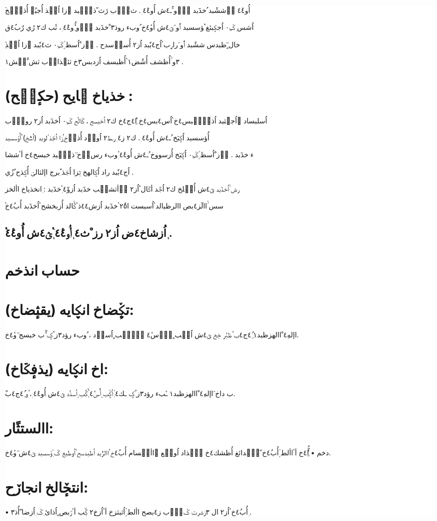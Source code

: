 ٖٓأُو٤ٔ٤ ُٖششًبد    ُخذٓبد اُ٘و َُـ٤ش أُو٤ٔ٤ ٖ. ث٤٘ٔب رٔث َٓذكٞػبد ٛزا اُج٘ذ أُجبُؾ أُذكٞػخ

اُشس ٖػ٠ِ اُجؼبئغ                ٝٓؤسسبد اُ٘و َؿ٤ش أُو٤ٔخ ُوبء روذ٣ ْخذٓبد اُ٘و َُِٔو٤ٔ٤ ٖ، ثٔب ك٢ رُي رٌب٤ُق

ٖٓخال ٍٓظبدس ششًبد اُ٘و َرارٜب ٝاُج٤بٗبد اُز٢                 أُسزٞسدح . ٣ٝز ْاُسظ ٍٞػ٠ِ ث٤بٗبد ٛزا اُج٘ذ

٣و ّٞأُظشف أُشًض١ ٝأُظبسف اُزدبس٣خ ثئػذادٛب ثش ٌَشٜش١ .

# خذياخ ػايح (حكٕيٛح) :

اُسلبساد ٝاُجؼثبد اُذثِٞٓبس٤خ ٝاُس٤بس٤خ ا٤ُِج٤خ ك٢ اُخبسج ، ػالٝح ػ٠ِ اُخذٓبد اُز٢ روذٜٓب

أُؤسسبد اُؼبٓخ ُـ٤ش أُو٤ٔ٤ ٖ. ك٢ ز٤ ٖرـط٢ اُو٤ٞد أُذ٣٘خ ُٜزا اُج٘ذ ٗلوبد (اُسٌٞٓخ) ٝأُؤسسبد

ء خذٓبد . ٣ٝز ْاُسظ ٍٞػ٠ِ                           اُؼبٓخ أُزسووخ ُـ٤ش أُو٤ٔ٤ ُٖوبء رس٣ٞخ ٓذكٞػبد خبسخ٤خ أ ٝششا

اُج٤بٗبد راد اُؼالهخ ثٜزا اُج٘ذ ٖٓٗٔبرج اإلثالؽ أُؼذح ُزُي .

رش َٔاُخذٓبد ؿ٤ش أُظ٘لخ ك٢ اُج٘ٞد أػال ٙٝاُز٢ ٖٓأثشصٛب خذٓبد اُزؤ٤ٓ ٖٝخذٓبد :  ٖانخذياخ األخز

ٝسس ّٞاالٓز٤بص               االرظبالد ٝاُسبست ا٢ُ٥ ٝخذٓبد اُزش٤٤ذ ٝػٔٞالد أُزبخشح ٝاُخذٓبد أُب٤ُخ

ٝاُزشاخ٤ض اُز٢ رز ْث٤ ٖأُو٤ٔ٤ ٖٝؿ٤ش أُو٤ٔ٤ ٖ.
---
# حساب انذخم

# تؼٕٚضاخ انؼايه (يقثٕضاخ):

اإله٤ِ ْاالهزظبد١ ٤ُِج٤ب ُظبُر خٜخ ؿ٤ش اُؼٔب ٍأُٞس٤ٔ ٕٞٝػٔب ٍاُسذٝد ، ُوبء رؤد٣ز ُْٜؼ َٔٓب خبسج ٓو٤ٔخ.

# اخ انؼايه (يذفٕػاخ):

َٓب داخ َاإله٤ِ ْاالهزظبد١ ـٔبء رؤد٣ز ُْٜؼ ـك٤ ْٜاُؼٔب ٍأُٞس٤ٔ ٕٞٝػٔب ٍاُسذٝد ؿ٤ش أُو٤ٔ٤ ٖ، ُو ٤ُِج٤ب.

# االستثًار:

دخم • ا٤ٌُِٔخ أ ٝاألط ٍٞأُب٤ُخ ًبُٞدائغ أُظشك٤خ ٝس٘ذاد اُوشٝع ٝاألٝسام أُب٤ُخ ٝاالرٝٗبد اُظبدسح ٝاُوطبع ػ ٖٓؤسسبد ؿ٤ش ٓو٤ٔخ.

# انتحٕٚالخ انجارٚح:

• أُب٤ُخ ٝاُز٢ ال ٣زشرت ػ٤ِٜب ز٤بصح األط ٍٞاُثبثزخ أ ٝاُزخ٢ِ ػٜ٘ب أ ٝر٘بص ٍاُذائ ٖػ ٖاُزضا ّأُذ٣ ٖ.

